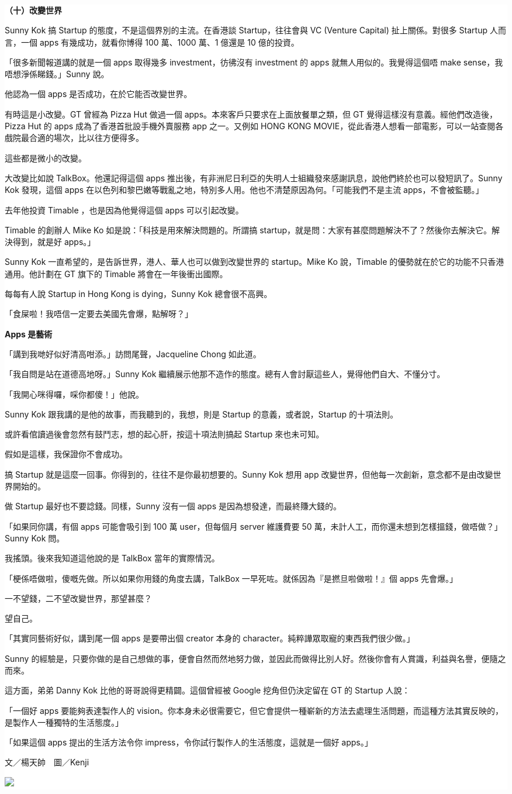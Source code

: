 **（十）改變世界**

Sunny Kok 搞 Startup 的態度，不是這個界別的主流。在香港談 Startup，往往會與 VC (Venture Capital) 扯上關係。對很多 Startup 人而言，一個 apps 有幾成功，就看你博得 100 萬、1000 萬、1 億還是 10 億的投資。

「很多新聞報道講的就是一個 apps 取得幾多 investment，彷彿沒有 investment 的 apps 就無人用似的。我覺得這個唔 make sense，我唔想淨係睇錢。」Sunny 說。

他認為一個 apps 是否成功，在於它能否改變世界。

有時這是小改變。GT 曾經為 Pizza Hut 做過一個 apps。本來客戶只要求在上面放餐單之類，但 GT 覺得這樣沒有意義。經他們改造後，Pizza Hut 的 apps 成為了香港首批設手機外賣服務 app 之一。又例如 HONG KONG MOVIE，從此香港人想看一部電影，可以一站查閱各戲院最合適的場次，比以往方便得多。

這些都是微小的改變。

大改變比如說 TalkBox。他還記得這個 apps 推出後，有非洲尼日利亞的失明人士組織發來感謝訊息，說他們終於也可以發短訊了。Sunny Kok 發現，這個 apps 在以色列和黎巴嫩等戰亂之地，特別多人用。他也不清楚原因為何。「可能我們不是主流 apps，不會被監聽。」

去年他投資 Timable ，也是因為他覺得這個 apps 可以引起改變。

Timable 的創辦人 Mike Ko 如是說：「科技是用來解決問題的。所謂搞 startup，就是問：大家有甚麼問題解決不了？然後你去解決它。解決得到，就是好 apps。」

Sunny Kok 一直希望的，是告訴世界，港人、華人也可以做到改變世界的 startup。Mike Ko 說，Timable 的優勢就在於它的功能不只香港通用。他計劃在 GT 旗下的 Timable 將會在一年後衝出國際。

每每有人說 Startup in Hong Kong is dying，Sunny Kok 總會很不高興。

「食屎啦！我唔信一定要去美國先會爆，點解呀？」

**Apps 是藝術**

「講到我哋好似好清高咁添。」訪問尾聲，Jacqueline Chong 如此道。

「我自問是站在道德高地呀。」Sunny Kok 繼續展示他那不造作的態度。總有人會討厭這些人，覺得他們自大、不懂分寸。

「我開心咪得囉，啋你都傻！」他說。

Sunny Kok 跟我講的是他的故事，而我聽到的，我想，則是 Startup 的意義，或者說，Startup 的十項法則。

或許看倌讀過後會忽然有鼓鬥志，想的起心肝，按這十項法則搞起 Startup 來也未可知。

假如是這樣，我保證你不會成功。

搞 Startup 就是這麼一回事。你得到的，往往不是你最初想要的。Sunny Kok 想用 app 改變世界，但他每一次創新，意念都不是由改變世界開始的。

做 Startup 最好也不要諗錢。同樣，Sunny 沒有一個 apps 是因為想發達，而最終賺大錢的。

「如果同你講，有個 apps 可能會吸引到 100 萬 user，但每個月 server 維護費要 50 萬，未計人工，而你還未想到怎樣搵錢，做唔做？」Sunny Kok 問。

我搖頭。後來我知道這他說的是 TalkBox 當年的實際情況。

「梗係唔做啦，傻嘅先做。所以如果你用錢的角度去講，TalkBox 一早死咗。就係因為『是撚旦啦做啦！』個 apps 先會爆。」

一不望錢，二不望改變世界，那望甚麼？

望自己。

「其實同藝術好似，講到尾一個 apps 是要帶出個 creator 本身的 character。純粹譁眾取寵的東西我們很少做。」

Sunny 的經驗是，只要你做的是自己想做的事，便會自然而然地努力做，並因此而做得比別人好。然後你會有人賞識，利益與名譽，便隨之而來。

這方面，弟弟 Danny Kok 比他的哥哥說得更精闢。這個曾經被 Google 挖角但仍決定留在 GT 的 Startup 人說：

「一個好 apps 要能夠表達製作人的 vision。你本身未必很需要它，但它會提供一種嶄新的方法去處理生活問題，而這種方法其實反映的，是製作人一種獨特的生活態度。」

「如果這個 apps 提出的生活方法令你 impress，令你試行製作人的生活態度，這就是一個好 apps。」

文／楊天帥　圖／Kenji

![](http://web.archive.org/web/2020im_/https://assets.thestandnews.com/media/photos/9H3A6779_0nVPd.jpg)